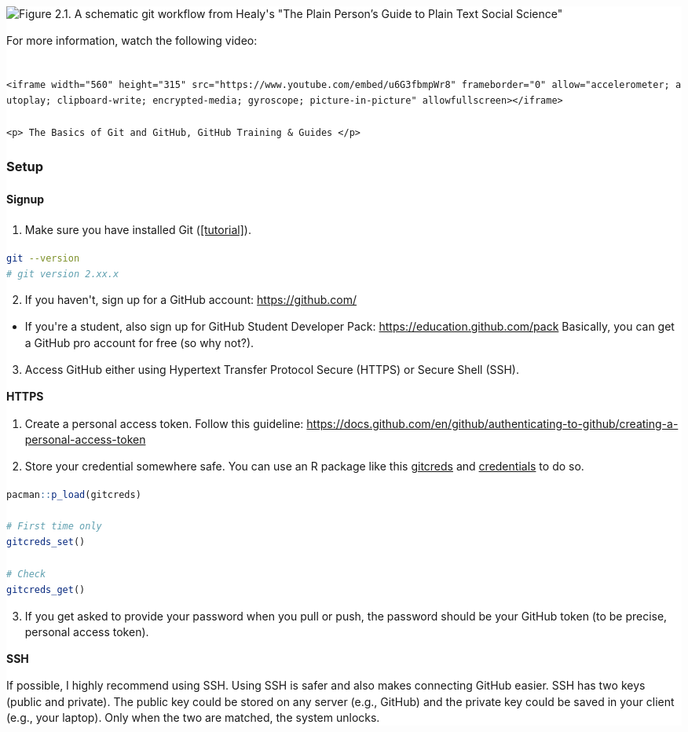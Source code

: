 
![Figure 2.1. A schematic git workflow from Healy's "The Plain Person’s Guide to Plain Text Social Science"](https://plain-text.co/figures/git-basic.png)

For more information, watch the following video:

```{=html}

<iframe width="560" height="315" src="https://www.youtube.com/embed/u6G3fbmpWr8" frameborder="0" allow="accelerometer; autoplay; clipboard-write; encrypted-media; gyroscope; picture-in-picture" allowfullscreen></iframe>

<p> The Basics of Git and GitHub, GitHub Training & Guides </p>

```

### Setup 

#### Signup 

1. Make sure you have installed Git ([[tutorial]](https://happygitwithr.com/install-git.html#install-git)). 

```sh
git --version 
# git version 2.xx.x
```

2. If you haven't, sign up for a GitHub account: https://github.com/
  - If you're a student, also sign up for GitHub Student Developer Pack: https://education.github.com/pack Basically, you can get a GitHub pro account for free (so why not?).
  
3. Access GitHub either using Hypertext Transfer Protocol Secure (HTTPS) or Secure Shell (SSH).

**HTTPS**

1. Create a personal access token. Follow this guideline: https://docs.github.com/en/github/authenticating-to-github/creating-a-personal-access-token

2. Store your credential somewhere safe. You can use an R package like this [gitcreds](https://gitcreds.r-lib.org/) and [credentials](https://docs.ropensci.org/credentials/) to do so.


```r
pacman::p_load(gitcreds)

# First time only 
gitcreds_set()

# Check 
gitcreds_get()
```
3. If you get asked to provide your password when you pull or push, the password should be your GitHub token (to be precise, personal access token). 

**SSH**

If possible, I highly recommend using SSH. Using SSH is safer and also makes connecting GitHub easier. SSH has two keys (public and private). The public key could be stored on any server (e.g., GitHub) and the private key could be saved in your client (e.g., your laptop). Only when the two are matched, the system unlocks. 
